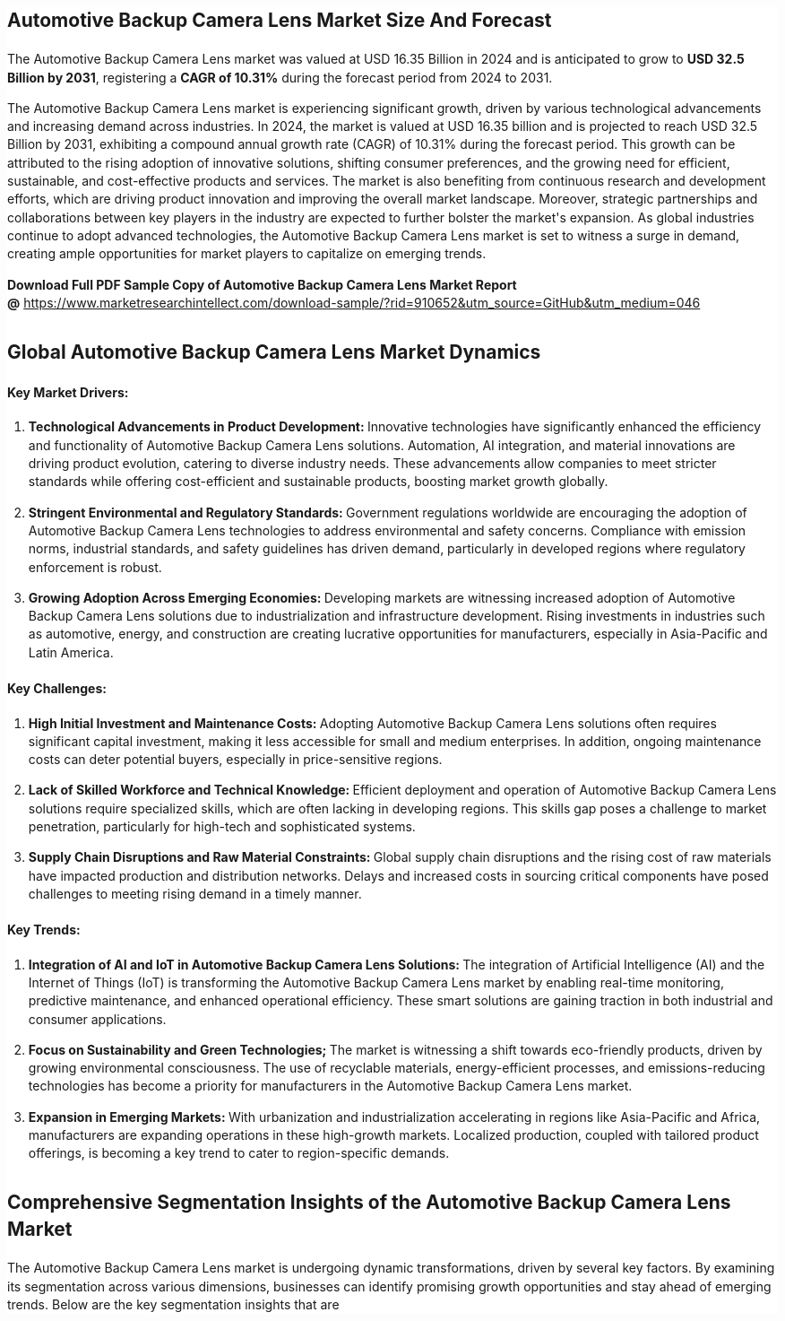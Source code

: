<h2>Automotive Backup Camera Lens Market Size And Forecast</h2><p>The Automotive Backup Camera Lens market was valued at USD 16.35 Billion in 2024 and is anticipated to grow to <strong>USD 32.5 Billion by 2031</strong>, registering a <strong>CAGR of 10.31%</strong> during the forecast period from 2024 to 2031.</p><p>The Automotive Backup Camera Lens market is experiencing significant growth, driven by various technological advancements and increasing demand across industries. In 2024, the market is valued at USD 16.35 billion and is projected to reach USD 32.5 Billion by 2031, exhibiting a compound annual growth rate (CAGR) of 10.31% during the forecast period. This growth can be attributed to the rising adoption of innovative solutions, shifting consumer preferences, and the growing need for efficient, sustainable, and cost-effective products and services. The market is also benefiting from continuous research and development efforts, which are driving product innovation and improving the overall market landscape. Moreover, strategic partnerships and collaborations between key players in the industry are expected to further bolster the market's expansion. As global industries continue to adopt advanced technologies, the Automotive Backup Camera Lens market is set to witness a surge in demand, creating ample opportunities for market players to capitalize on emerging trends.</p><p><strong>Download Full PDF Sample Copy of Automotive Backup Camera Lens Market Report @</strong>&nbsp;<a href="https://www.marketresearchintellect.com/download-sample/?rid=910652&amp;utm_source=GitHub&amp;utm_medium=046">https://www.marketresearchintellect.com/download-sample/?rid=910652&amp;utm_source=GitHub&amp;utm_medium=046</a></p><h2>Global Automotive Backup Camera Lens Market Dynamics</h2><h4><strong>Key Market Drivers:</strong></h4><ol><li><p><strong>Technological Advancements in Product Development:&nbsp;</strong>Innovative technologies have significantly enhanced the efficiency and functionality of Automotive Backup Camera Lens solutions. Automation, AI integration, and material innovations are driving product evolution, catering to diverse industry needs. These advancements allow companies to meet stricter standards while offering cost-efficient and sustainable products, boosting market growth globally.</p></li><li><p><strong>Stringent Environmental and Regulatory Standards:&nbsp;</strong>Government regulations worldwide are encouraging the adoption of Automotive Backup Camera Lens technologies to address environmental and safety concerns. Compliance with emission norms, industrial standards, and safety guidelines has driven demand, particularly in developed regions where regulatory enforcement is robust.</p></li><li><p><strong>Growing Adoption Across Emerging Economies:&nbsp;</strong>Developing markets are witnessing increased adoption of Automotive Backup Camera Lens solutions due to industrialization and infrastructure development. Rising investments in industries such as automotive, energy, and construction are creating lucrative opportunities for manufacturers, especially in Asia-Pacific and Latin America.</p></li></ol><h4><strong>Key Challenges:</strong></h4><ol><li><p><strong>High Initial Investment and Maintenance Costs:&nbsp;</strong>Adopting Automotive Backup Camera Lens solutions often requires significant capital investment, making it less accessible for small and medium enterprises. In addition, ongoing maintenance costs can deter potential buyers, especially in price-sensitive regions.</p></li><li><p><strong>Lack of Skilled Workforce and Technical Knowledge:&nbsp;</strong>Efficient deployment and operation of Automotive Backup Camera Lens solutions require specialized skills, which are often lacking in developing regions. This skills gap poses a challenge to market penetration, particularly for high-tech and sophisticated systems.</p></li><li><p><strong>Supply Chain Disruptions and Raw Material Constraints:&nbsp;</strong>Global supply chain disruptions and the rising cost of raw materials have impacted production and distribution networks. Delays and increased costs in sourcing critical components have posed challenges to meeting rising demand in a timely manner.</p></li></ol><h4><strong>Key Trends:</strong></h4><ol><li><p><strong>Integration of AI and IoT in Automotive Backup Camera Lens Solutions:&nbsp;</strong>The integration of Artificial Intelligence (AI) and the Internet of Things (IoT) is transforming the Automotive Backup Camera Lens market by enabling real-time monitoring, predictive maintenance, and enhanced operational efficiency. These smart solutions are gaining traction in both industrial and consumer applications.</p></li><li><p><strong>Focus on Sustainability and Green Technologies;&nbsp;</strong>The market is witnessing a shift towards eco-friendly products, driven by growing environmental consciousness. The use of recyclable materials, energy-efficient processes, and emissions-reducing technologies has become a priority for manufacturers in the Automotive Backup Camera Lens market.</p></li><li><p><strong>Expansion in Emerging Markets:&nbsp;</strong>With urbanization and industrialization accelerating in regions like Asia-Pacific and Africa, manufacturers are expanding operations in these high-growth markets. Localized production, coupled with tailored product offerings, is becoming a key trend to cater to region-specific demands.</p></li></ol><div class="article-main__content" data-test-id="publishing-text-block"><h2>Comprehensive Segmentation Insights of the Automotive Backup Camera Lens Market</h2><p>The Automotive Backup Camera Lens market is undergoing dynamic transformations, driven by several key factors. By examining its segmentation across various dimensions, businesses can identify promising growth opportunities and stay ahead of emerging trends. Below are the key segmentation insights that are